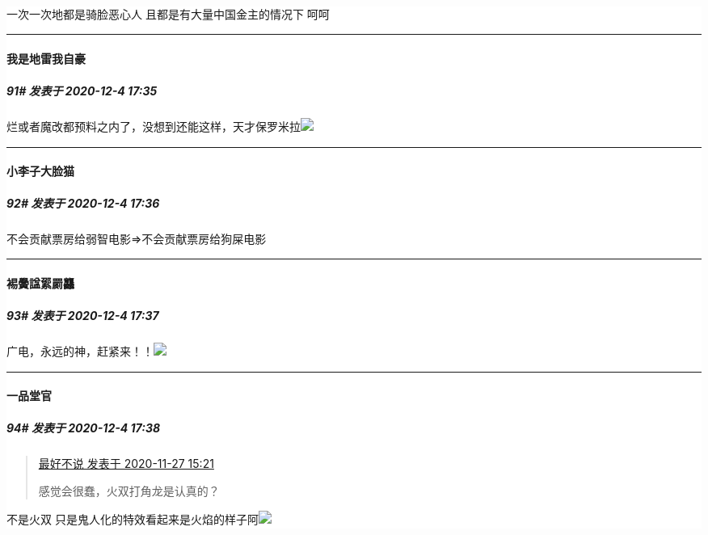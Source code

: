 
一次一次地都是骑脸恶心人 且都是有大量中国金主的情况下 呵呵







*****

####  我是地雷我自豪  
##### 91#       发表于 2020-12-4 17:35




烂或者魔改都预料之内了，没想到还能这样，天才保罗米拉<img src="https://static.saraba1st.com/image/smiley/face2017/068.png" referrerpolicy="no-referrer">







*****

####  小李子大脸猫  
##### 92#       发表于 2020-12-4 17:36




不会贡献票房给弱智电影=&gt;不会贡献票房给狗屎电影







*****

####  裼黌諡綤罽龘  
##### 93#       发表于 2020-12-4 17:37




广电，永远的神，赶紧来！！<img src="https://static.saraba1st.com/image/smiley/face2017/067.png" referrerpolicy="no-referrer">







*****

####  一品堂官  
##### 94#       发表于 2020-12-4 17:38



<blockquote><a href="httphttps://bbs.saraba1st.com/2b/forum.php?mod=redirect&amp;goto=findpost&amp;pid=49538425&amp;ptid=1974596" target="_blank">最好不说 发表于 2020-11-27 15:21</a>

感觉会很蠢，火双打角龙是认真的？</blockquote>
不是火双 只是鬼人化的特效看起来是火焰的样子阿<img src="https://static.saraba1st.com/image/smiley/face2017/002.png" referrerpolicy="no-referrer">

